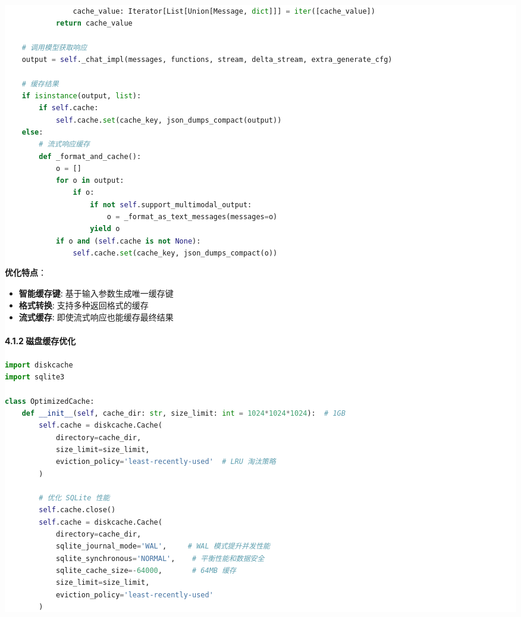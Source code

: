 ```python
                cache_value: Iterator[List[Union[Message, dict]]] = iter([cache_value])
            return cache_value
    
    # 调用模型获取响应
    output = self._chat_impl(messages, functions, stream, delta_stream, extra_generate_cfg)
    
    # 缓存结果
    if isinstance(output, list):
        if self.cache:
            self.cache.set(cache_key, json_dumps_compact(output))
    else:
        # 流式响应缓存
        def _format_and_cache():
            o = []
            for o in output:
                if o:
                    if not self.support_multimodal_output:
                        o = _format_as_text_messages(messages=o)
                    yield o
            if o and (self.cache is not None):
                self.cache.set(cache_key, json_dumps_compact(o))
```

**优化特点**：
- **智能缓存键**: 基于输入参数生成唯一缓存键
- **格式转换**: 支持多种返回格式的缓存
- **流式缓存**: 即使流式响应也能缓存最终结果

#### 4.1.2 磁盘缓存优化

```python
import diskcache
import sqlite3

class OptimizedCache:
    def __init__(self, cache_dir: str, size_limit: int = 1024*1024*1024):  # 1GB
        self.cache = diskcache.Cache(
            directory=cache_dir,
            size_limit=size_limit,
            eviction_policy='least-recently-used'  # LRU 淘汰策略
        )
        
        # 优化 SQLite 性能
        self.cache.close()
        self.cache = diskcache.Cache(
            directory=cache_dir,
            sqlite_journal_mode='WAL',     # WAL 模式提升并发性能
            sqlite_synchronous='NORMAL',    # 平衡性能和数据安全
            sqlite_cache_size=-64000,       # 64MB 缓存
            size_limit=size_limit,
            eviction_policy='least-recently-used'
        )
```
